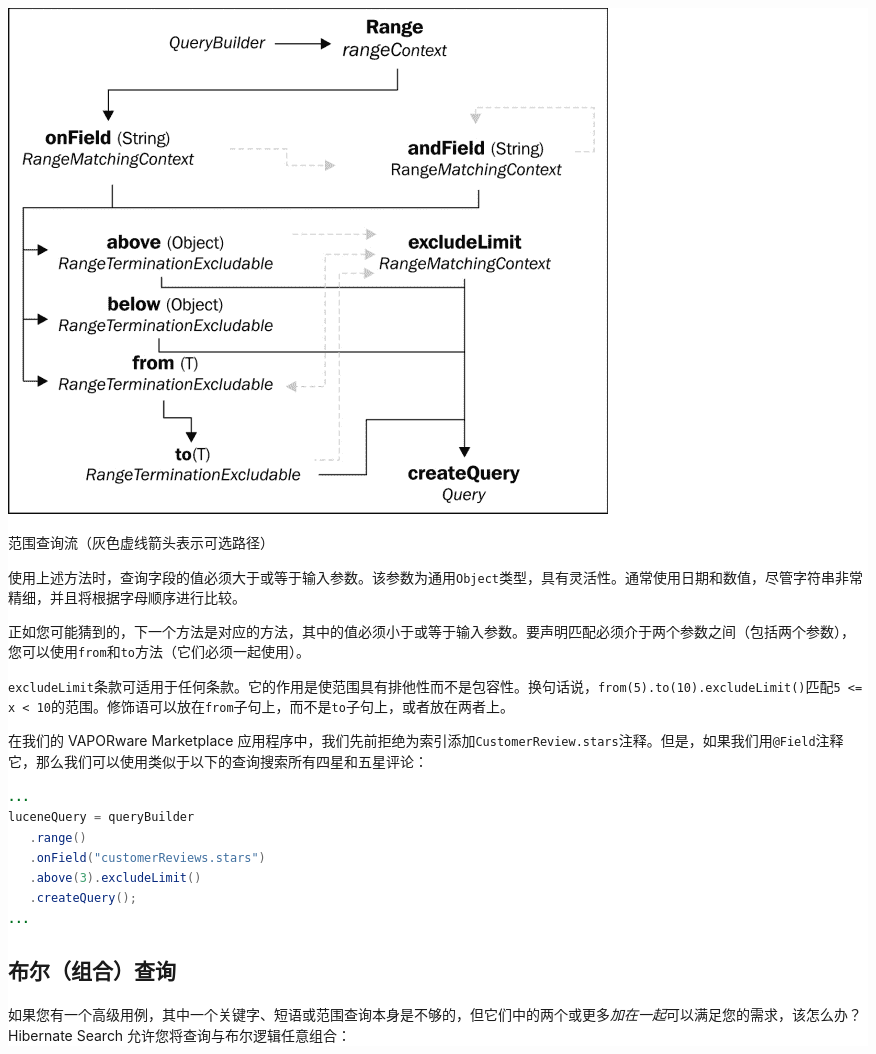 ![Range query](img/9205OS_03_07.jpg)

范围查询流（灰色虚线箭头表示可选路径）

使用上述方法时，查询字段的值必须大于或等于输入参数。该参数为通用`Object`类型，具有灵活性。通常使用日期和数值，尽管字符串非常精细，并且将根据字母顺序进行比较。

正如您可能猜到的，下一个方法是对应的方法，其中的值必须小于或等于输入参数。要声明匹配必须介于两个参数之间（包括两个参数），您可以使用`from`和`to`方法（它们必须一起使用）。

`excludeLimit`条款可适用于任何条款。它的作用是使范围具有排他性而不是包容性。换句话说，`from(5).to(10).excludeLimit()`匹配`5 <= x < 10`的范围。修饰语可以放在`from`子句上，而不是`to`子句上，或者放在两者上。

在我们的 VAPORware Marketplace 应用程序中，我们先前拒绝为索引添加`CustomerReview.stars`注释。但是，如果我们用`@Field`注释它，那么我们可以使用类似于以下的查询搜索所有四星和五星评论：

```java
...
luceneQuery = queryBuilder
   .range()
   .onField("customerReviews.stars")
   .above(3).excludeLimit()
   .createQuery();
...
```

## 布尔（组合）查询

如果您有一个高级用例，其中一个关键字、短语或范围查询本身是不够的，但它们中的两个或更多*加在一起*可以满足您的需求，该怎么办？Hibernate Search 允许您将查询与布尔逻辑任意组合：

